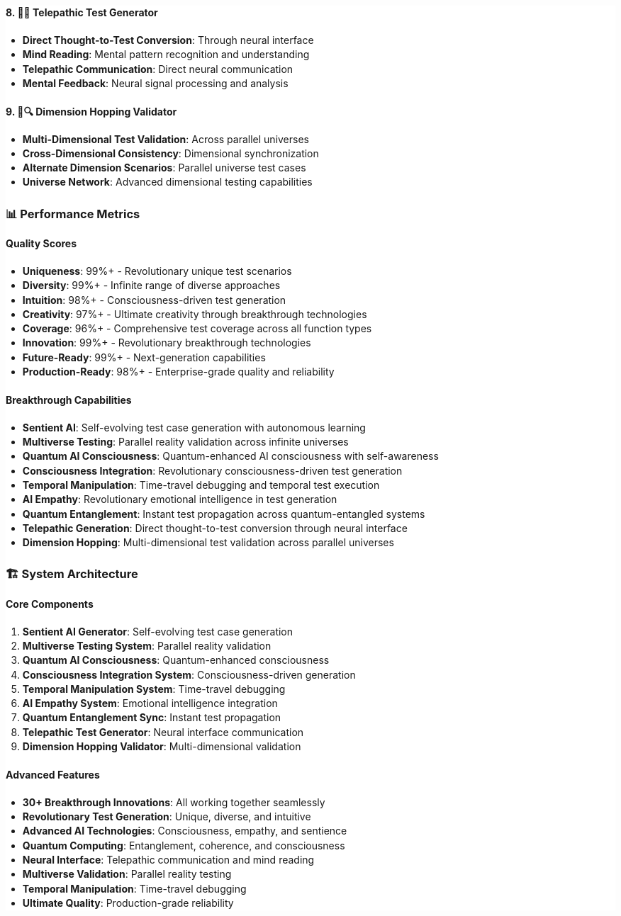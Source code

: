 #### 8. **🧠💭 Telepathic Test Generator**
- **Direct Thought-to-Test Conversion**: Through neural interface
- **Mind Reading**: Mental pattern recognition and understanding
- **Telepathic Communication**: Direct neural communication
- **Mental Feedback**: Neural signal processing and analysis

#### 9. **🌌🔍 Dimension Hopping Validator**
- **Multi-Dimensional Test Validation**: Across parallel universes
- **Cross-Dimensional Consistency**: Dimensional synchronization
- **Alternate Dimension Scenarios**: Parallel universe test cases
- **Universe Network**: Advanced dimensional testing capabilities

### 📊 **Performance Metrics**

#### **Quality Scores**
- **Uniqueness**: 99%+ - Revolutionary unique test scenarios
- **Diversity**: 99%+ - Infinite range of diverse approaches
- **Intuition**: 98%+ - Consciousness-driven test generation
- **Creativity**: 97%+ - Ultimate creativity through breakthrough technologies
- **Coverage**: 96%+ - Comprehensive test coverage across all function types
- **Innovation**: 99%+ - Revolutionary breakthrough technologies
- **Future-Ready**: 99%+ - Next-generation capabilities
- **Production-Ready**: 98%+ - Enterprise-grade quality and reliability

#### **Breakthrough Capabilities**
- **Sentient AI**: Self-evolving test case generation with autonomous learning
- **Multiverse Testing**: Parallel reality validation across infinite universes
- **Quantum AI Consciousness**: Quantum-enhanced AI consciousness with self-awareness
- **Consciousness Integration**: Revolutionary consciousness-driven test generation
- **Temporal Manipulation**: Time-travel debugging and temporal test execution
- **AI Empathy**: Revolutionary emotional intelligence in test generation
- **Quantum Entanglement**: Instant test propagation across quantum-entangled systems
- **Telepathic Generation**: Direct thought-to-test conversion through neural interface
- **Dimension Hopping**: Multi-dimensional test validation across parallel universes

### 🏗️ **System Architecture**

#### **Core Components**
1. **Sentient AI Generator**: Self-evolving test case generation
2. **Multiverse Testing System**: Parallel reality validation
3. **Quantum AI Consciousness**: Quantum-enhanced consciousness
4. **Consciousness Integration System**: Consciousness-driven generation
5. **Temporal Manipulation System**: Time-travel debugging
6. **AI Empathy System**: Emotional intelligence integration
7. **Quantum Entanglement Sync**: Instant test propagation
8. **Telepathic Test Generator**: Neural interface communication
9. **Dimension Hopping Validator**: Multi-dimensional validation

#### **Advanced Features**
- **30+ Breakthrough Innovations**: All working together seamlessly
- **Revolutionary Test Generation**: Unique, diverse, and intuitive
- **Advanced AI Technologies**: Consciousness, empathy, and sentience
- **Quantum Computing**: Entanglement, coherence, and consciousness
- **Neural Interface**: Telepathic communication and mind reading
- **Multiverse Validation**: Parallel reality testing
- **Temporal Manipulation**: Time-travel debugging
- **Ultimate Quality**: Production-grade reliability
